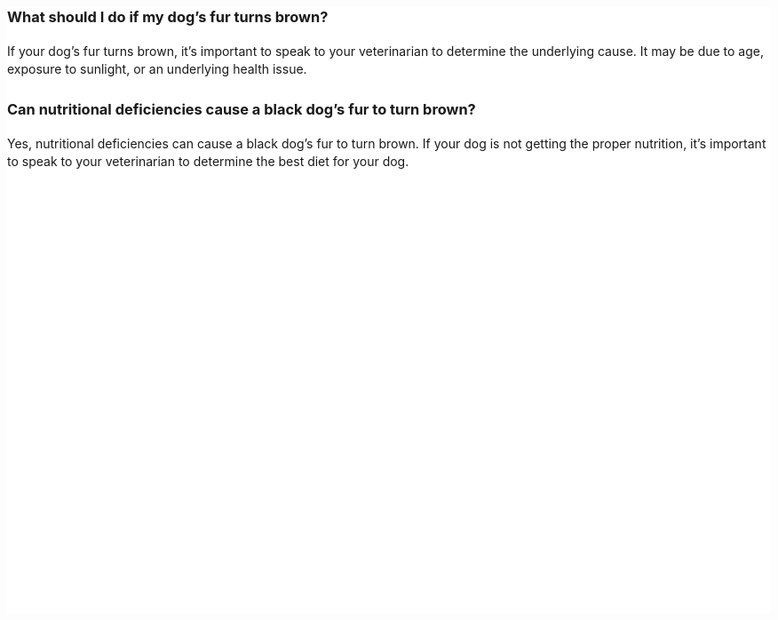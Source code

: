 <h3>What should I do if my dog’s fur turns brown?</h3>

<p>If your dog’s fur turns brown, it’s important to speak to your veterinarian to determine the underlying cause. It may be due to age, exposure to sunlight, or an underlying health issue.</p>

<h3>Can nutritional deficiencies cause a black dog’s fur to turn brown?</h3>

<p>Yes, nutritional deficiencies can cause a black dog’s fur to turn brown. If your dog is not getting the proper nutrition, it’s important to speak to your veterinarian to determine the best diet for your dog.</p>

<div style="position: relative; padding-bottom: 56.25%; overflow: hidden"><iframe src="https://www.youtube.com/embed/MWPWtnsXZ1w" frameborder="0" allow="accelerometer; autoplay; clipboard-write; encrypted-media; gyroscope; picture-in-picture; web-share" allowfullscreen style="position: absolute; top: 0; left: 0; width: 100%; height: 100%;"></iframe>
</div>